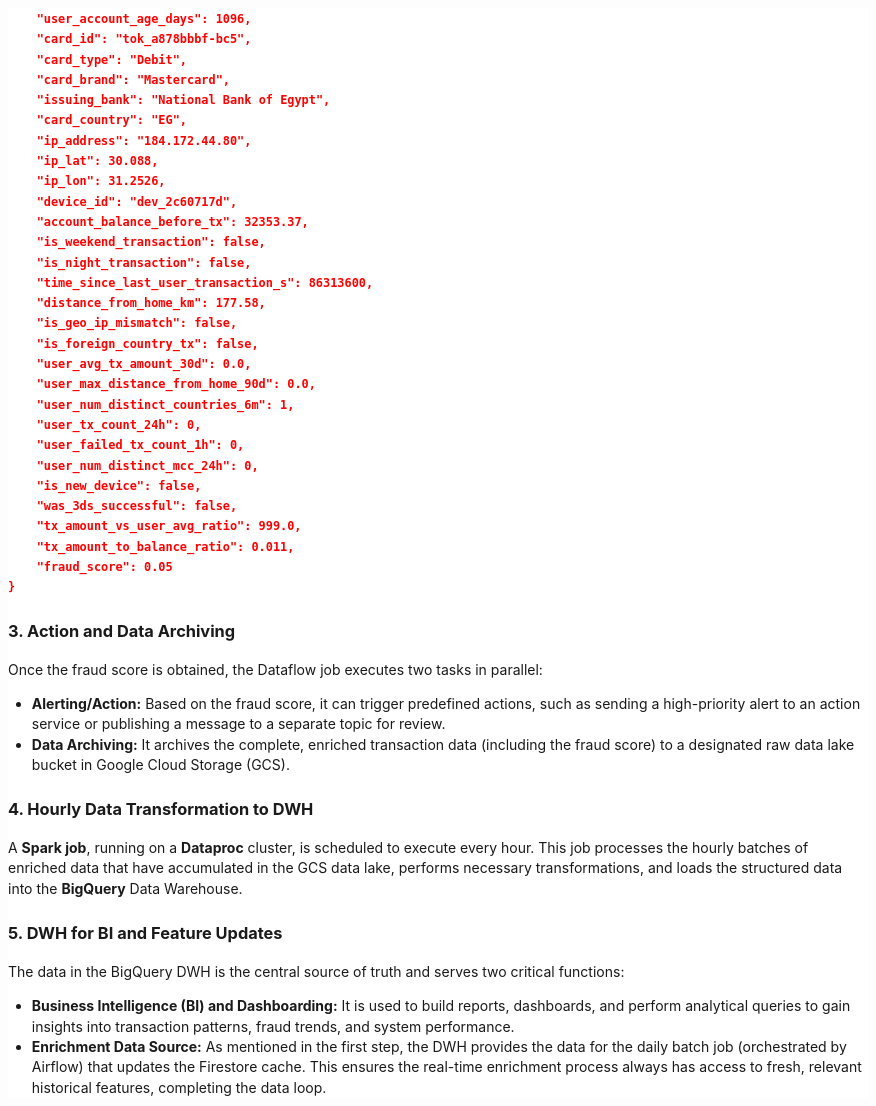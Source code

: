 ```json
    "user_account_age_days": 1096,
    "card_id": "tok_a878bbbf-bc5",
    "card_type": "Debit",
    "card_brand": "Mastercard",
    "issuing_bank": "National Bank of Egypt",
    "card_country": "EG",
    "ip_address": "184.172.44.80",
    "ip_lat": 30.088,
    "ip_lon": 31.2526,
    "device_id": "dev_2c60717d",
    "account_balance_before_tx": 32353.37,
    "is_weekend_transaction": false,
    "is_night_transaction": false,
    "time_since_last_user_transaction_s": 86313600,
    "distance_from_home_km": 177.58,
    "is_geo_ip_mismatch": false,
    "is_foreign_country_tx": false,
    "user_avg_tx_amount_30d": 0.0,
    "user_max_distance_from_home_90d": 0.0,
    "user_num_distinct_countries_6m": 1,
    "user_tx_count_24h": 0,
    "user_failed_tx_count_1h": 0,
    "user_num_distinct_mcc_24h": 0,
    "is_new_device": false,
    "was_3ds_successful": false,
    "tx_amount_vs_user_avg_ratio": 999.0,
    "tx_amount_to_balance_ratio": 0.011,
    "fraud_score": 0.05   
}
```

### 3. Action and Data Archiving

Once the fraud score is obtained, the Dataflow job executes two tasks in parallel:

*   **Alerting/Action:** Based on the fraud score, it can trigger predefined actions, such as sending a high-priority alert to an action service or publishing a message to a separate topic for review.
*   **Data Archiving:** It archives the complete, enriched transaction data (including the fraud score) to a designated raw data lake bucket in Google Cloud Storage (GCS).

### 4. Hourly Data Transformation to DWH

A **Spark job**, running on a **Dataproc** cluster, is scheduled to execute every hour. This job processes the hourly batches of enriched data that have accumulated in the GCS data lake, performs necessary transformations, and loads the structured data into the **BigQuery** Data Warehouse.

### 5. DWH for BI and Feature Updates

The data in the BigQuery DWH is the central source of truth and serves two critical functions:

*   **Business Intelligence (BI) and Dashboarding:** It is used to build reports, dashboards, and perform analytical queries to gain insights into transaction patterns, fraud trends, and system performance.
*   **Enrichment Data Source:** As mentioned in the first step, the DWH provides the data for the daily batch job (orchestrated by Airflow) that updates the Firestore cache. This ensures the real-time enrichment process always has access to fresh, relevant historical features, completing the data loop.
